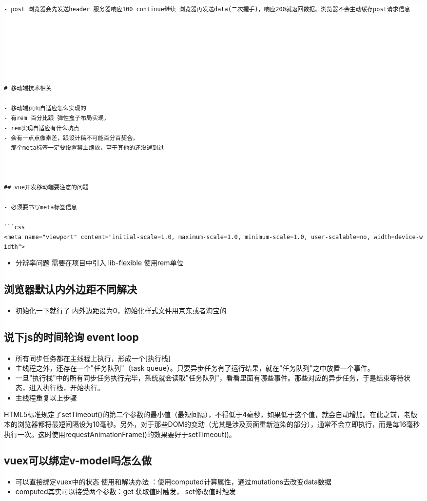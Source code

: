   ```
- post 浏览器会先发送header 服务器响应100 continue继续 浏览器再发送data(二次握手)，响应200就返回数据。浏览器不会主动缓存post请求信息







# 移动端技术相关

- 移动端页面自适应怎么实现的
  - 有rem 百分比跟 弹性盒子布局实现，
- rem实现自适应有什么坑点
  - 会有一点点像素差，跟设计稿不可能百分百契合，
  - 那个meta标签一定要设置禁止缩放，至于其他的还没遇到过



## vue开发移动端要注意的问题

- 必须要书写meta标签信息

```css
<meta name="viewport" content="initial-scale=1.0, maximum-scale=1.0, minimum-scale=1.0, user-scalable=no, width=device-width">   
```

- 分辨率问题 需要在项目中引入 lib-flexible  使用rem单位



## 浏览器默认内外边距不同解决

- 初始化一下就行了 内外边距设为0，初始化样式文件用京东或者淘宝的



## 说下js的时间轮询 event loop

- 所有同步任务都在主线程上执行，形成一个[执行栈]
- 主线程之外，还存在一个"任务队列"（task queue）。只要异步任务有了运行结果，就在"任务队列"之中放置一个事件。
- 一旦"执行栈"中的所有同步任务执行完毕，系统就会读取"任务队列"，看看里面有哪些事件。那些对应的异步任务，于是结束等待状态，进入执行栈，开始执行。
- 主线程重复以上步骤

HTML5标准规定了setTimeout()的第二个参数的最小值（最短间隔），不得低于4毫秒，如果低于这个值，就会自动增加。在此之前，老版本的浏览器都将最短间隔设为10毫秒。另外，对于那些DOM的变动（尤其是涉及页面重新渲染的部分），通常不会立即执行，而是每16毫秒执行一次。这时使用requestAnimationFrame()的效果要好于setTimeout()。



## vuex可以绑定v-model吗怎么做

- 可以直接绑定vuex中的状态  使用和解决办法 ：使用computed计算属性，通过mutations去改变data数据
- computed其实可以接受两个参数：get 获取值时触发， set修改值时触发
